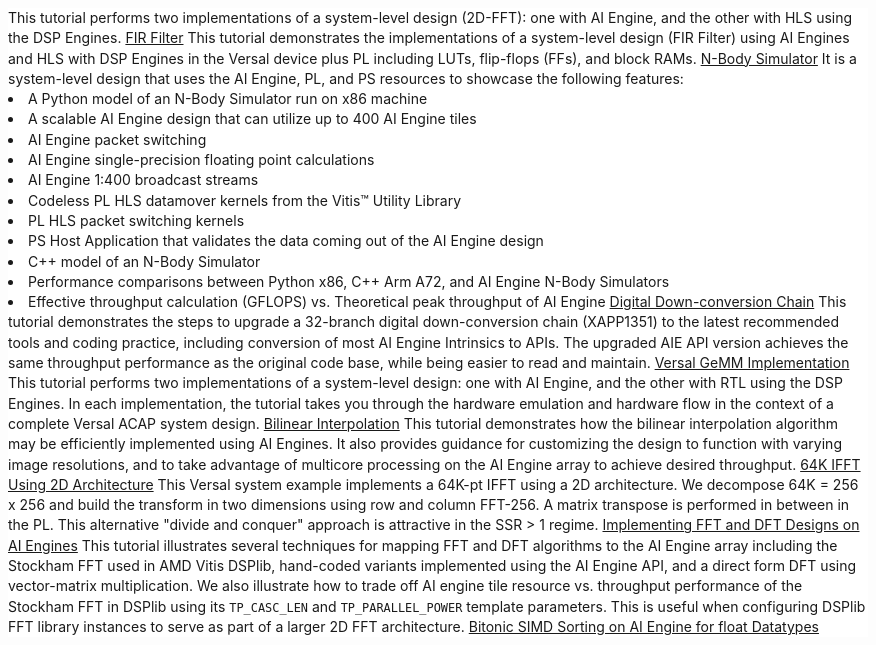  <td>This tutorial performs two implementations of a system-level design (2D-FFT): one with AI Engine, and the other with HLS using the DSP Engines. </td>
 </tr>
 <tr>
 <td align="center"><a href="./07-firFilter_AIEvsHLS/">FIR Filter</a></td>
 <td>This tutorial demonstrates the implementations of a system-level design (FIR Filter) using AI Engines and HLS with DSP Engines in the Versal device plus PL including LUTs, flip-flops (FFs), and block RAMs.</td>
 </tr> 
 <tr>
 <td align="center"><a href="./08-n-body-simulator/">N-Body Simulator</a></td>
 <td>It is a system-level design that uses the AI Engine, PL, and PS resources to showcase the following features:<li>A Python model of an N-Body Simulator run on x86 machine
   <li>A scalable AI Engine design that can utilize up to 400 AI Engine tiles
   <li>AI Engine packet switching
   <li>AI Engine single-precision floating point calculations
   <li>AI Engine 1:400 broadcast streams
   <li>Codeless PL HLS datamover kernels from the Vitis™ Utility Library
   <li>PL HLS packet switching kernels
   <li>PS Host Application that validates the data coming out of the AI Engine design
   <li>C++ model of an N-Body Simulator
   <li>Performance comparisons between Python x86, C++ Arm A72, and AI Engine N-Body Simulators
   <li>Effective throughput calculation (GFLOPS) vs. Theoretical peak throughput of AI Engine
 </tr>
 <tr>
 <td align="center"><a href="./09-ddc_chain/">Digital Down-conversion Chain</a></td>
 <td>This tutorial demonstrates the steps to upgrade a 32-branch digital down-conversion chain (XAPP1351) to the latest recommended tools and coding practice, including conversion of most AI Engine Intrinsics to APIs. The upgraded AIE API version achieves the same throughput performance as the original code base, while being easier to read and maintain.</td>
 </tr>
 <tr>
 <td align="center"><a href="./10-GeMM_AIEvsDSP/">Versal GeMM Implementation</a></td>
 <td>This tutorial performs two implementations of a system-level design: one with AI Engine, and the other with RTL using the DSP Engines. In each implementation, the tutorial takes you through the hardware emulation and hardware flow in the context of a complete Versal ACAP system design.</td>
 </tr>
 <tr>
 <td align="center"><a href="./11-Bilinear_Interpolation/">Bilinear Interpolation</a></td>
 <td>This tutorial demonstrates how the bilinear interpolation algorithm may be efficiently implemented using AI Engines. It also provides guidance for customizing the design to function with varying image resolutions, and to take advantage of multicore processing on the AI Engine array to achieve desired throughput.</td>
 </tr>
 <tr>
 <td align="center"><a href="./12-IFFT64K-2D/">64K IFFT Using 2D Architecture</a></td>
 <td>This Versal system example implements a 64K-pt IFFT using a 2D architecture. We decompose 64K = 256 x 256 and build the transform in two dimensions using row and column FFT-256. A matrix transpose is performed in between in the PL. This alternative "divide and conquer" approach is attractive in the SSR > 1 regime.</td>
 </tr>
 <tr>
 <td align="center"><a href="./13-FFT-DFT-on-AIE/">Implementing FFT and DFT Designs on AI Engines</a></td>
 <td>This tutorial illustrates several techniques for mapping FFT and DFT algorithms to the AI Engine array including the Stockham FFT used in AMD Vitis DSPlib, hand-coded variants implemented using the AI Engine API, and a direct form DFT using vector-matrix multiplication. We also illustrate how to trade off AI engine tile resource vs. throughput performance of the Stockham FFT in DSPlib using its <code>TP_CASC_LEN</code> and <code>TP_PARALLEL_POWER</code> template parameters. This is useful when configuring DSPlib FFT library instances to serve as part of a larger 2D FFT architecture.</td>
 </tr>
 <tr>
 <td align="center"><a href="./14-Bitonic-Sorting/">Bitonic SIMD Sorting on AI Engine for float Datatypes</a></td>